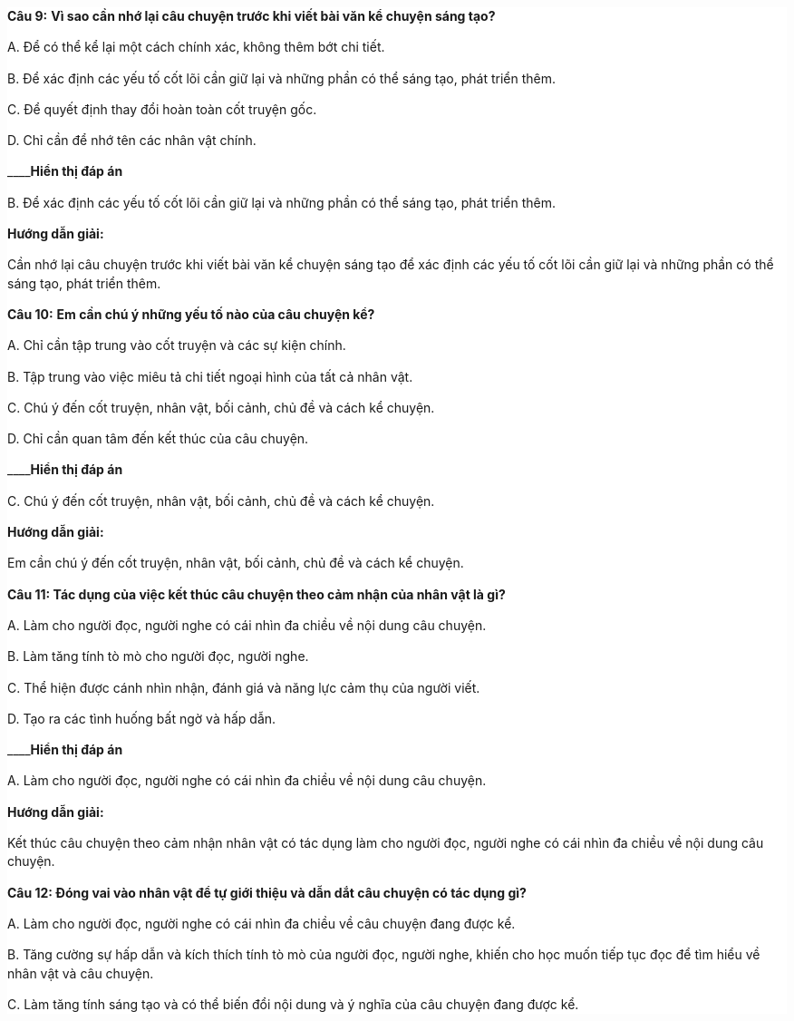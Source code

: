 **Câu 9:** **Vì sao cần nhớ lại câu chuyện trước khi viết bài văn kể chuyện sáng tạo?**

A. Để có thể kể lại một cách chính xác, không thêm bớt chi tiết.

B. Để xác định các yếu tố cốt lõi cần giữ lại và những phần có thể sáng tạo, phát triển thêm.

C. Để quyết định thay đổi hoàn toàn cốt truyện gốc.

D. Chỉ cần để nhớ tên các nhân vật chính.

____**Hiển thị đáp án**

B. Để xác định các yếu tố cốt lõi cần giữ lại và những phần có thể sáng tạo, phát triển thêm.

**Hướng dẫn giải:**

Cần nhớ lại câu chuyện trước khi viết bài văn kể chuyện sáng tạo để xác định các yếu tố cốt lõi cần giữ lại và những phần có thể sáng tạo, phát triển thêm.

**Câu 10:** **Em cần chú ý những yếu tố nào của câu chuyện kể?**

A. Chỉ cần tập trung vào cốt truyện và các sự kiện chính.

B. Tập trung vào việc miêu tả chi tiết ngoại hình của tất cả nhân vật.

C. Chú ý đến cốt truyện, nhân vật, bối cảnh, chủ đề và cách kể chuyện.

D. Chỉ cần quan tâm đến kết thúc của câu chuyện.

____**Hiển thị đáp án**

C. Chú ý đến cốt truyện, nhân vật, bối cảnh, chủ đề và cách kể chuyện.

**Hướng dẫn giải:**

Em cần chú ý đến cốt truyện, nhân vật, bối cảnh, chủ đề và cách kể chuyện.

**Câu 11: Tác dụng của việc kết thúc câu chuyện theo cảm nhận của nhân vật là gì?**

A. Làm cho người đọc, người nghe có cái nhìn đa chiều về nội dung câu chuyện.

B. Làm tăng tính tò mò cho người đọc, người nghe. 

C. Thể hiện được cánh nhìn nhận, đánh giá và năng lực cảm thụ của người viết.

D. Tạo ra các tình huống bất ngờ và hấp dẫn.

____**Hiển thị đáp án**

A. Làm cho người đọc, người nghe có cái nhìn đa chiều về nội dung câu chuyện.

**Hướng dẫn giải:**

Kết thúc câu chuyện theo cảm nhận nhân vật có tác dụng làm cho người đọc, người nghe có cái nhìn đa chiều về nội dung câu chuyện.

**Câu 12: Đóng vai vào nhân vật để tự giới thiệu và dẫn dắt câu chuyện có tác dụng gì?**

A. Làm cho người đọc, người nghe có cái nhìn đa chiều về câu chuyện đang được kể.

B. Tăng cường sự hấp dẫn và kích thích tính tò mò của người đọc, người nghe, khiến cho học muốn tiếp tục đọc để tìm hiểu về nhân vật và câu chuyện.

C. Làm tăng tính sáng tạo và có thể biến đổi nội dung và ý nghĩa của câu chuyện đang được kể.
